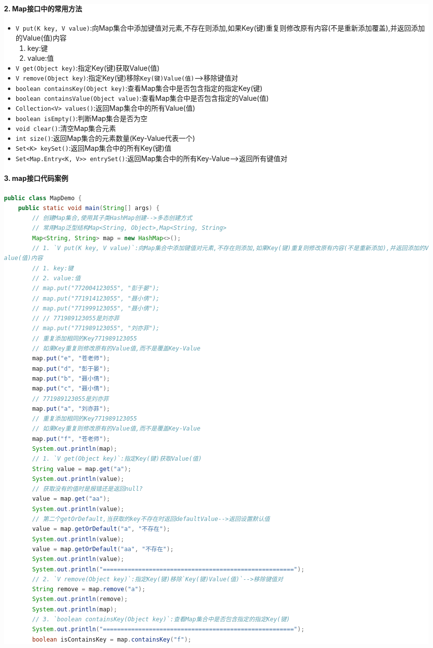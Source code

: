 #### 2. Map接口中的常用方法

- `V put(K key, V value)`:向Map集合中添加键值对元素,不存在则添加,如果Key(键)重复则修改原有内容(不是重新添加覆盖),并返回添加的Value(值)内容
    1. key:键
    2. value:值
- `V get(Object key)`:指定Key(键)获取Value(值)
- `V remove(Object key)`:指定Key(键)移除`Key(键)Value(值)`-->移除键值对
- `boolean containsKey(Object key)`:查看Map集合中是否包含指定的指定Key(键)
- `boolean containsValue(Object value)`:查看Map集合中是否包含指定的Value(值)
- `Collection<V> values()`:返回Map集合中的所有Value(值)
- `boolean isEmpty()`:判断Map集合是否为空
- `void clear()`:清空Map集合元素
- `int size()`:返回Map集合的元素数量(Key-Value代表一个)
- `Set<K> keySet()`:返回Map集合中的所有Key(键)值
- `Set<Map.Entry<K, V>> entrySet()`:返回Map集合中的所有Key-Value-->返回所有键值对

#### 3. map接口代码案例

```java
public class MapDemo {
    public static void main(String[] args) {
        // 创建Map集合,使用其子类HashMap创建-->多态创建方式
        // 常用Map泛型结构Map<String, Object>,Map<String, String>
        Map<String, String> map = new HashMap<>();
        // 1. `V put(K key, V value)`:向Map集合中添加键值对元素,不存在则添加,如果Key(键)重复则修改原有内容(不是重新添加),并返回添加的Value(值)内容
        // 1. key:键
        // 2. value:值
        // map.put("772004123055", "彭于晏");
        // map.put("771914123055", "聂小倩");
        // map.put("771999123055", "聂小倩");
        // // 771989123055是刘亦菲
        // map.put("771989123055", "刘亦菲");
        // 重复添加相同的Key771989123055
        // 如果Key重复则修改原有的Value值,而不是覆盖Key-Value
        map.put("e", "苍老师");
        map.put("d", "彭于晏");
        map.put("b", "聂小倩");
        map.put("c", "聂小倩");
        // 771989123055是刘亦菲
        map.put("a", "刘亦菲");
        // 重复添加相同的Key771989123055
        // 如果Key重复则修改原有的Value值,而不是覆盖Key-Value
        map.put("f", "苍老师");
        System.out.println(map);
        // 1. `V get(Object key)`:指定Key(键)获取Value(值)
        String value = map.get("a");
        System.out.println(value);
        // 获取没有的值时是报错还是返回null?
        value = map.get("aa");
        System.out.println(value);
        // 第二个getOrDefault,当获取的key不存在时返回defaultValue-->返回设置默认值
        value = map.getOrDefault("a", "不存在");
        System.out.println(value);
        value = map.getOrDefault("aa", "不存在");
        System.out.println(value);
        System.out.println("======================================================");
        // 2. `V remove(Object key)`:指定Key(键)移除`Key(键)Value(值)`-->移除键值对
        String remove = map.remove("a");
        System.out.println(remove);
        System.out.println(map);
        // 3. `boolean containsKey(Object key)`:查看Map集合中是否包含指定的指定Key(键)
        System.out.println("======================================================");
        boolean isContainsKey = map.containsKey("f");
```